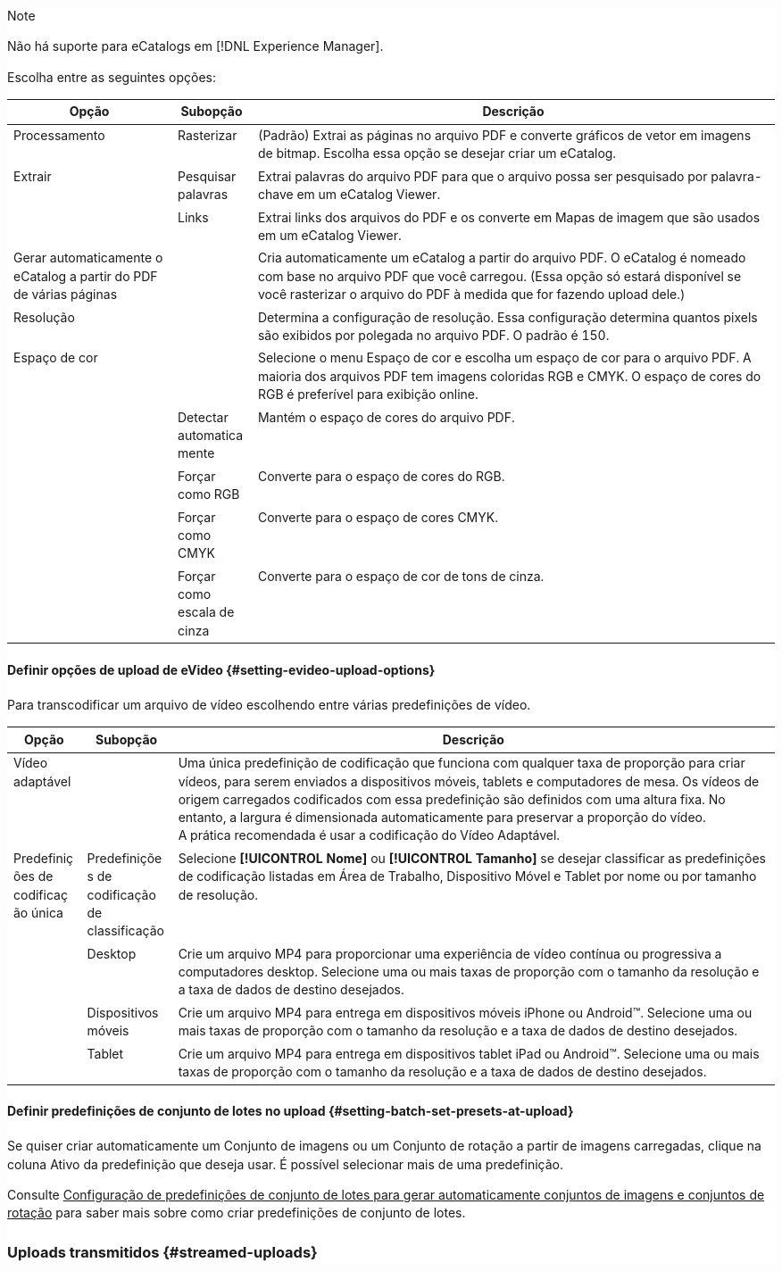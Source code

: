>[!NOTE]
>
>Não há suporte para eCatalogs em [!DNL Experience Manager].

Escolha entre as seguintes opções:

| Opção | Subopção | Descrição |
|---|---|---|
| Processamento | Rasterizar | (Padrão) Extrai as páginas no arquivo PDF e converte gráficos de vetor em imagens de bitmap. Escolha essa opção se desejar criar um eCatalog. |
| Extrair | Pesquisar palavras | Extrai palavras do arquivo PDF para que o arquivo possa ser pesquisado por palavra-chave em um eCatalog Viewer. |
| | Links | Extrai links dos arquivos do PDF e os converte em Mapas de imagem que são usados em um eCatalog Viewer. |
| Gerar automaticamente o eCatalog a partir do PDF de várias páginas | | Cria automaticamente um eCatalog a partir do arquivo PDF. O eCatalog é nomeado com base no arquivo PDF que você carregou. (Essa opção só estará disponível se você rasterizar o arquivo do PDF à medida que for fazendo upload dele.) |
| Resolução | | Determina a configuração de resolução. Essa configuração determina quantos pixels são exibidos por polegada no arquivo PDF. O padrão é 150. |
| Espaço de cor | | Selecione o menu Espaço de cor e escolha um espaço de cor para o arquivo PDF. A maioria dos arquivos PDF tem imagens coloridas RGB e CMYK. O espaço de cores do RGB é preferível para exibição online. |
| | Detectar automaticamente | Mantém o espaço de cores do arquivo PDF. |
| | Forçar como RGB | Converte para o espaço de cores do RGB. |
| | Forçar como CMYK | Converte para o espaço de cores CMYK. |
| | Forçar como escala de cinza | Converte para o espaço de cor de tons de cinza. |

#### Definir opções de upload de eVideo {#setting-evideo-upload-options}

Para transcodificar um arquivo de vídeo escolhendo entre várias predefinições de vídeo.

| Opção | Subopção | Descrição |
|---|---|---|
| Vídeo adaptável | | Uma única predefinição de codificação que funciona com qualquer taxa de proporção para criar vídeos, para serem enviados a dispositivos móveis, tablets e computadores de mesa. Os vídeos de origem carregados codificados com essa predefinição são definidos com uma altura fixa. No entanto, a largura é dimensionada automaticamente para preservar a proporção do vídeo. <br>A prática recomendada é usar a codificação do Vídeo Adaptável. |
| Predefinições de codificação única | Predefinições de codificação de classificação | Selecione **[!UICONTROL Nome]** ou **[!UICONTROL Tamanho]** se desejar classificar as predefinições de codificação listadas em Área de Trabalho, Dispositivo Móvel e Tablet por nome ou por tamanho de resolução. |
| | Desktop | Crie um arquivo MP4 para proporcionar uma experiência de vídeo contínua ou progressiva a computadores desktop. Selecione uma ou mais taxas de proporção com o tamanho da resolução e a taxa de dados de destino desejados. |
| | Dispositivos móveis | Crie um arquivo MP4 para entrega em dispositivos móveis iPhone ou Android™. Selecione uma ou mais taxas de proporção com o tamanho da resolução e a taxa de dados de destino desejados. |
| | Tablet | Crie um arquivo MP4 para entrega em dispositivos tablet iPad ou Android™. Selecione uma ou mais taxas de proporção com o tamanho da resolução e a taxa de dados de destino desejados. |

#### Definir predefinições de conjunto de lotes no upload {#setting-batch-set-presets-at-upload}

Se quiser criar automaticamente um Conjunto de imagens ou um Conjunto de rotação a partir de imagens carregadas, clique na coluna Ativo da predefinição que deseja usar. É possível selecionar mais de uma predefinição.

Consulte [Configuração de predefinições de conjunto de lotes para gerar automaticamente conjuntos de imagens e conjuntos de rotação](/help/assets/config-dms7.md#creating-batch-set-presets-to-auto-generate-image-sets-and-spin-sets) para saber mais sobre como criar predefinições de conjunto de lotes.

### Uploads transmitidos {#streamed-uploads}
